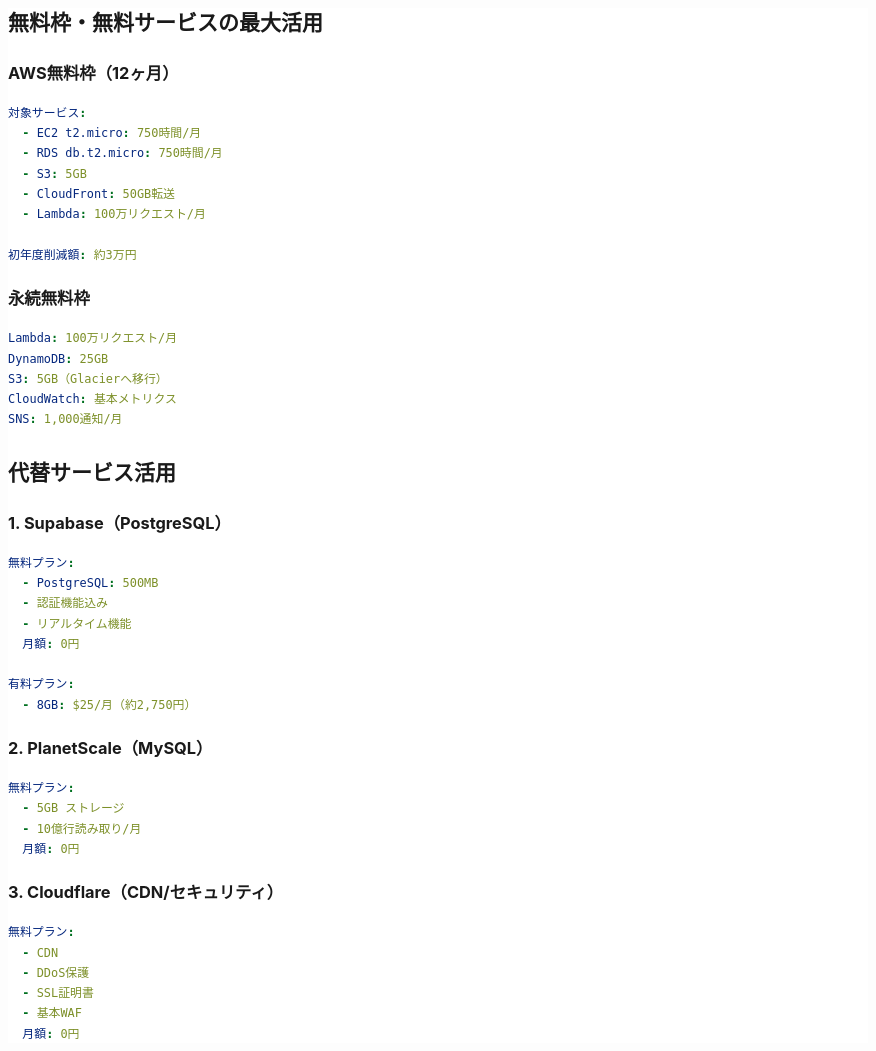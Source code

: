 ## 無料枠・無料サービスの最大活用

### AWS無料枠（12ヶ月）
```yaml
対象サービス:
  - EC2 t2.micro: 750時間/月
  - RDS db.t2.micro: 750時間/月
  - S3: 5GB
  - CloudFront: 50GB転送
  - Lambda: 100万リクエスト/月

初年度削減額: 約3万円
```

### 永続無料枠
```yaml
Lambda: 100万リクエスト/月
DynamoDB: 25GB
S3: 5GB（Glacierへ移行）
CloudWatch: 基本メトリクス
SNS: 1,000通知/月
```

## 代替サービス活用

### 1. Supabase（PostgreSQL）
```yaml
無料プラン:
  - PostgreSQL: 500MB
  - 認証機能込み
  - リアルタイム機能
  月額: 0円

有料プラン:
  - 8GB: $25/月（約2,750円）
```

### 2. PlanetScale（MySQL）
```yaml
無料プラン:
  - 5GB ストレージ
  - 10億行読み取り/月
  月額: 0円
```

### 3. Cloudflare（CDN/セキュリティ）
```yaml
無料プラン:
  - CDN
  - DDoS保護
  - SSL証明書
  - 基本WAF
  月額: 0円
```
